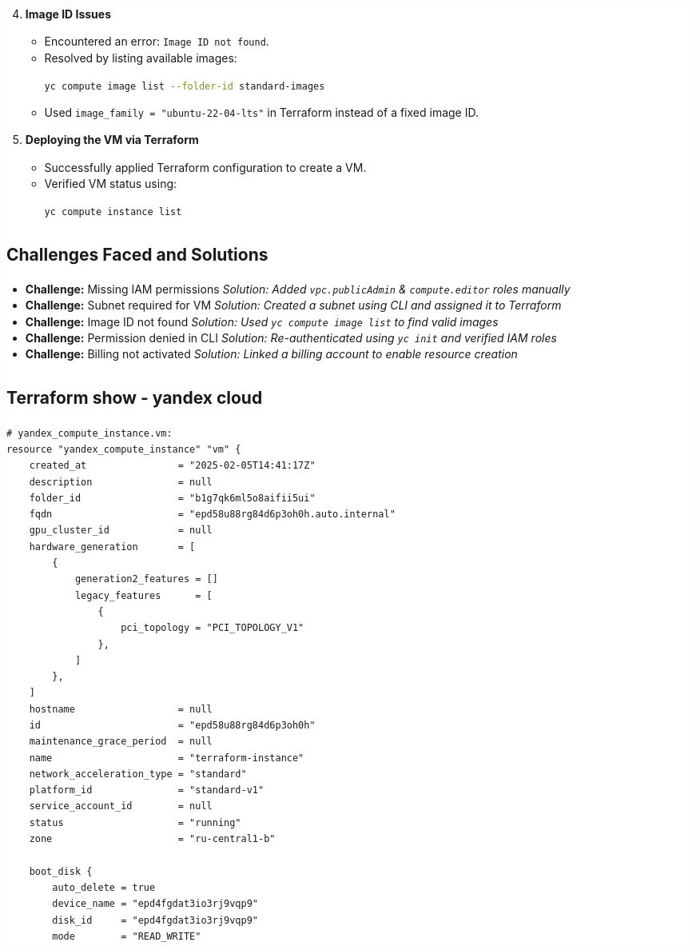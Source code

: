 4. **Image ID Issues**
   - Encountered an error: `Image ID not found`.
   - Resolved by listing available images:
     ```sh
     yc compute image list --folder-id standard-images
     ```
   - Used `image_family = "ubuntu-22-04-lts"` in Terraform instead of a fixed image ID.

5. **Deploying the VM via Terraform**
   - Successfully applied Terraform configuration to create a VM.
   - Verified VM status using:
     ```sh
     yc compute instance list
     ```

## **Challenges Faced and Solutions**
- **Challenge:** Missing IAM permissions 
  *Solution: Added `vpc.publicAdmin` & `compute.editor` roles manually*
- **Challenge:** Subnet required for VM 
  *Solution: Created a subnet using CLI and assigned it to Terraform*
- **Challenge:** Image ID not found
  *Solution: Used `yc compute image list` to find valid images*
- **Challenge:** Permission denied in CLI 
  *Solution: Re-authenticated using `yc init` and verified IAM roles*
- **Challenge:** Billing not activated 
  *Solution: Linked a billing account to enable resource creation*


## Terraform show - yandex cloud
```
# yandex_compute_instance.vm:
resource "yandex_compute_instance" "vm" {
    created_at                = "2025-02-05T14:41:17Z"
    description               = null
    folder_id                 = "b1g7qk6ml5o8aifii5ui"
    fqdn                      = "epd58u88rg84d6p3oh0h.auto.internal"
    gpu_cluster_id            = null
    hardware_generation       = [
        {
            generation2_features = []
            legacy_features      = [
                {
                    pci_topology = "PCI_TOPOLOGY_V1"
                },
            ]
        },
    ]
    hostname                  = null
    id                        = "epd58u88rg84d6p3oh0h"
    maintenance_grace_period  = null
    name                      = "terraform-instance"
    network_acceleration_type = "standard"
    platform_id               = "standard-v1"
    service_account_id        = null
    status                    = "running"
    zone                      = "ru-central1-b"

    boot_disk {
        auto_delete = true
        device_name = "epd4fgdat3io3rj9vqp9"
        disk_id     = "epd4fgdat3io3rj9vqp9"
        mode        = "READ_WRITE"

```